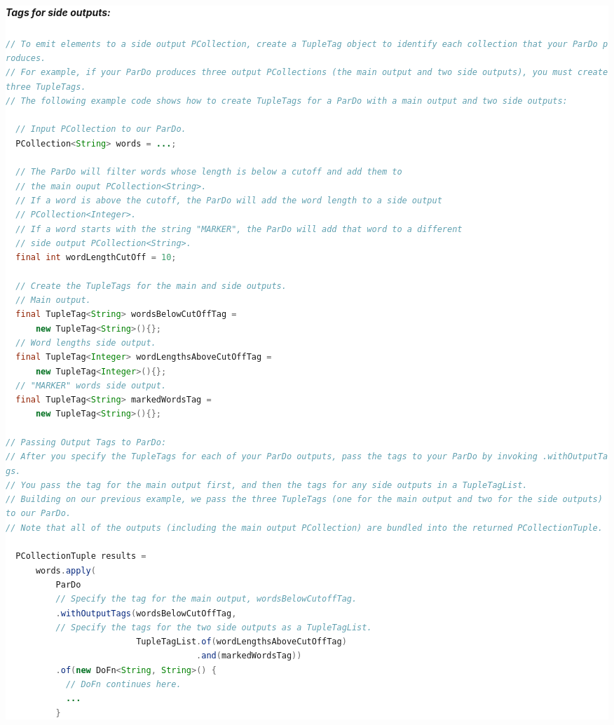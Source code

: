 ##### Tags for side outputs:

```java
// To emit elements to a side output PCollection, create a TupleTag object to identify each collection that your ParDo produces.
// For example, if your ParDo produces three output PCollections (the main output and two side outputs), you must create three TupleTags.
// The following example code shows how to create TupleTags for a ParDo with a main output and two side outputs:

  // Input PCollection to our ParDo.
  PCollection<String> words = ...;

  // The ParDo will filter words whose length is below a cutoff and add them to
  // the main ouput PCollection<String>.
  // If a word is above the cutoff, the ParDo will add the word length to a side output
  // PCollection<Integer>.
  // If a word starts with the string "MARKER", the ParDo will add that word to a different
  // side output PCollection<String>.
  final int wordLengthCutOff = 10;

  // Create the TupleTags for the main and side outputs.
  // Main output.
  final TupleTag<String> wordsBelowCutOffTag =
      new TupleTag<String>(){};
  // Word lengths side output.
  final TupleTag<Integer> wordLengthsAboveCutOffTag =
      new TupleTag<Integer>(){};
  // "MARKER" words side output.
  final TupleTag<String> markedWordsTag =
      new TupleTag<String>(){};

// Passing Output Tags to ParDo:
// After you specify the TupleTags for each of your ParDo outputs, pass the tags to your ParDo by invoking .withOutputTags.
// You pass the tag for the main output first, and then the tags for any side outputs in a TupleTagList.
// Building on our previous example, we pass the three TupleTags (one for the main output and two for the side outputs) to our ParDo.
// Note that all of the outputs (including the main output PCollection) are bundled into the returned PCollectionTuple.

  PCollectionTuple results =
      words.apply(
          ParDo
          // Specify the tag for the main output, wordsBelowCutoffTag.
          .withOutputTags(wordsBelowCutOffTag,
          // Specify the tags for the two side outputs as a TupleTagList.
                          TupleTagList.of(wordLengthsAboveCutOffTag)
                                      .and(markedWordsTag))
          .of(new DoFn<String, String>() {
            // DoFn continues here.
            ...
          }
```
